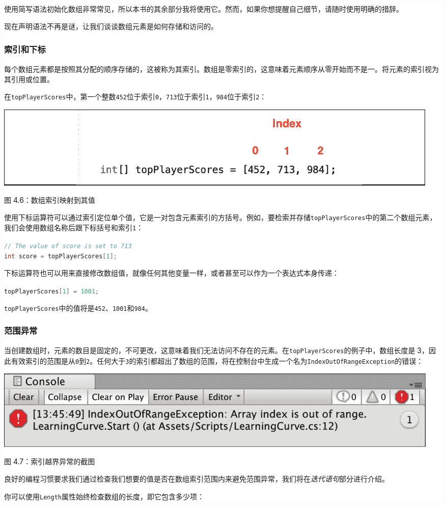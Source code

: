 使用简写语法初始化数组非常常见，所以本书的其余部分我将使用它。然而，如果你想提醒自己细节，请随时使用明确的措辞。

现在声明语法不再是谜，让我们谈谈数组元素是如何存储和访问的。

### 索引和下标

每个数组元素都是按照其分配的顺序存储的，这被称为其索引。数组是零索引的，这意味着元素顺序从零开始而不是一。将元素的索引视为其引用或位置。

在`topPlayerScores`中，第一个整数`452`位于索引`0`，`713`位于索引`1`，`984`位于索引`2`：

![](img/B17573_04_06.png)

图 4.6：数组索引映射到其值

使用下标运算符可以通过索引定位单个值，它是一对包含元素索引的方括号。例如，要检索并存储`topPlayerScores`中的第二个数组元素，我们会使用数组名称后跟下标括号和索引`1`：

```cs
// The value of score is set to 713
int score = topPlayerScores[1]; 
```

下标运算符也可以用来直接修改数组值，就像任何其他变量一样，或者甚至可以作为一个表达式本身传递：

```cs
topPlayerScores[1] = 1001; 
```

`topPlayerScores`中的值将是`452`、`1001`和`984`。

### 范围异常

当创建数组时，元素的数目是固定的，不可更改，这意味着我们无法访问不存在的元素。在`topPlayerScores`的例子中，数组长度是 3，因此有效索引的范围是从`0`到`2`。任何大于`3`的索引都超出了数组的范围，将在控制台中生成一个名为`IndexOutOfRangeException`的错误：

![](img/B17573_04_07.png)

图 4.7：索引越界异常的截图

良好的编程习惯要求我们通过检查我们想要的值是否在数组索引范围内来避免范围异常，我们将在*迭代语句*部分进行介绍。

你可以使用`Length`属性始终检查数组的长度，即它包含多少项：

